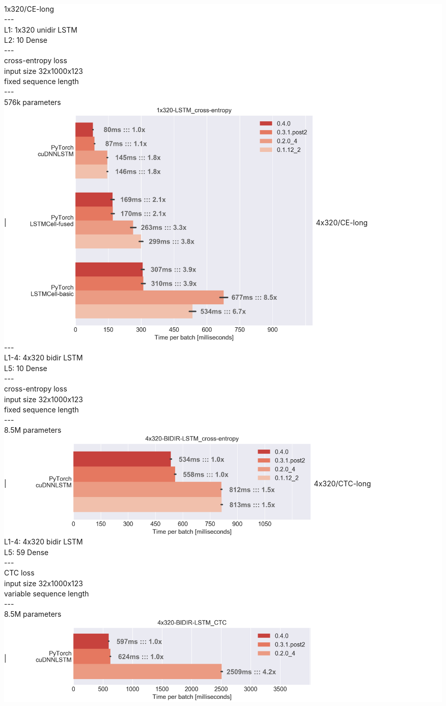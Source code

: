 1x320/CE-long<br>---<br>L1: 1x320 unidir LSTM<br>L2: 10 Dense<br>---<br>cross-entropy loss<br>input size 32x1000x123<br>fixed sequence length<br>---<br>576k parameters<br> | <img align="middle" src="1x320-LSTM_cross-entropy.png" width="600">
4x320/CE-long<br>---<br>L1-4: 4x320 bidir LSTM<br>L5: 10 Dense<br>---<br>cross-entropy loss<br>input size 32x1000x123<br>fixed sequence length<br>---<br>8.5M parameters<br> |<img align="middle" src="4x320-BIDIR-LSTM_cross-entropy.png" width="600">
4x320/CTC-long<br>L1-4: 4x320 bidir LSTM<br>L5: 59 Dense<br>---<br>CTC loss<br>input size 32x1000x123<br>variable sequence length<br>---<br>8.5M parameters<br> |<img align="middle" src="4x320-BIDIR-LSTM_CTC.png" width="600">
